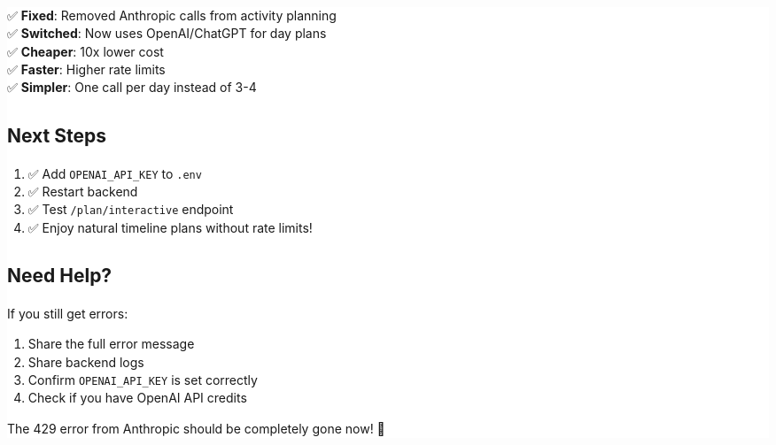 ✅ **Fixed**: Removed Anthropic calls from activity planning  
✅ **Switched**: Now uses OpenAI/ChatGPT for day plans  
✅ **Cheaper**: 10x lower cost  
✅ **Faster**: Higher rate limits  
✅ **Simpler**: One call per day instead of 3-4  

## Next Steps

1. ✅ Add `OPENAI_API_KEY` to `.env`
2. ✅ Restart backend
3. ✅ Test `/plan/interactive` endpoint
4. ✅ Enjoy natural timeline plans without rate limits!

## Need Help?

If you still get errors:
1. Share the full error message
2. Share backend logs
3. Confirm `OPENAI_API_KEY` is set correctly
4. Check if you have OpenAI API credits

The 429 error from Anthropic should be completely gone now! 🎉

